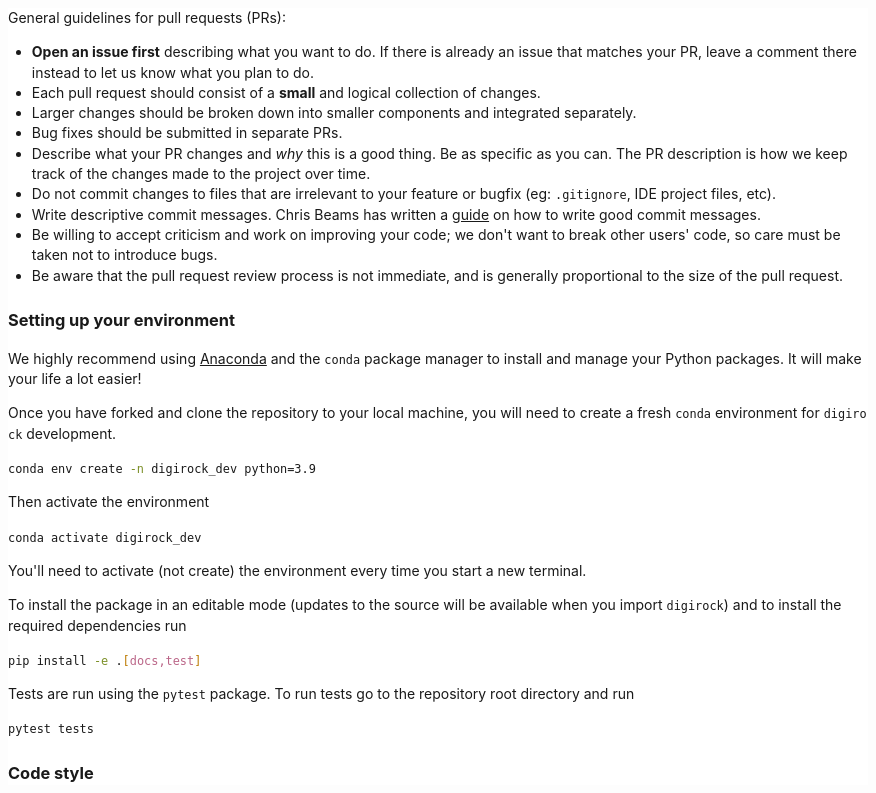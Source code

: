 General guidelines for pull requests (PRs):

* **Open an issue first** describing what you want to do. If there is already an issue
  that matches your PR, leave a comment there instead to let us know what you plan to
  do.
* Each pull request should consist of a **small** and logical collection of changes.
* Larger changes should be broken down into smaller components and integrated
  separately.
* Bug fixes should be submitted in separate PRs.
* Describe what your PR changes and *why* this is a good thing. Be as specific as you
  can. The PR description is how we keep track of the changes made to the project over
  time.
* Do not commit changes to files that are irrelevant to your feature or bugfix (eg:
  `.gitignore`, IDE project files, etc).
* Write descriptive commit messages. Chris Beams has written a
  [guide](https://chris.beams.io/posts/git-commit/) on how to write good commit
  messages.
* Be willing to accept criticism and work on improving your code; we don't want to break
  other users' code, so care must be taken not to introduce bugs.
* Be aware that the pull request review process is not immediate, and is generally
  proportional to the size of the pull request.


### Setting up your environment

We highly recommend using [Anaconda](https://www.anaconda.com/download/) and the `conda`
package manager to install and manage your Python packages.
It will make your life a lot easier! 

Once you have forked and clone the repository to your local machine, you will need to create
a fresh `conda` environment for `digirock` development.

```bash
conda env create -n digirock_dev python=3.9
```

Then activate the environment

```bash
conda activate digirock_dev
```

You'll need to activate (not create) the environment every time you start a new terminal.

To install the package in an editable mode (updates to the source will be available when
you import `digirock`) and to install the required dependencies run

```bash
pip install -e .[docs,test]
```

Tests are run using the `pytest` package. To run tests go to the repository root
directory and run
```bash
pytest tests
```

### Code style
